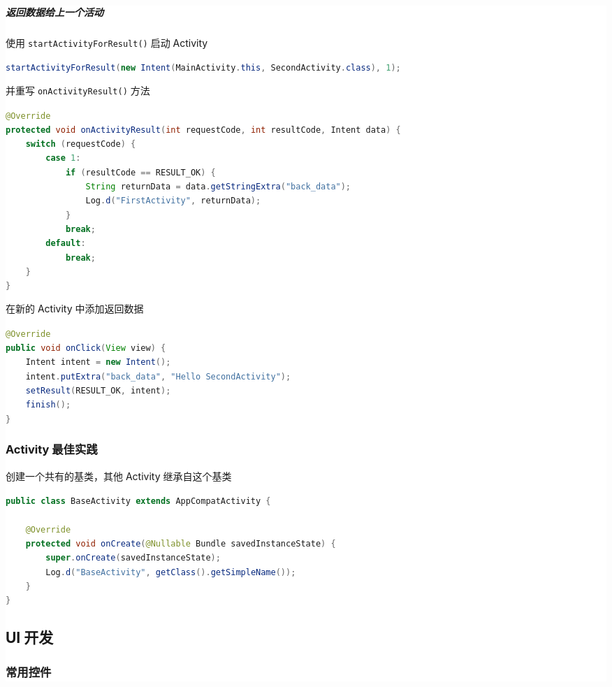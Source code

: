 ##### 返回数据给上一个活动

使用 `startActivityForResult()` 启动 Activity

```java
startActivityForResult(new Intent(MainActivity.this, SecondActivity.class), 1);
```

并重写 `onActivityResult()` 方法

```java
@Override
protected void onActivityResult(int requestCode, int resultCode, Intent data) {
    switch (requestCode) {
        case 1:
            if (resultCode == RESULT_OK) {
                String returnData = data.getStringExtra("back_data");
                Log.d("FirstActivity", returnData);
            }
            break;
        default:
            break;
    }
}
```

在新的 Activity 中添加返回数据

```java
@Override
public void onClick(View view) {
    Intent intent = new Intent();
    intent.putExtra("back_data", "Hello SecondActivity");
    setResult(RESULT_OK, intent);
    finish();
}
```

### Activity 最佳实践

创建一个共有的基类，其他 Activity 继承自这个基类

```java
public class BaseActivity extends AppCompatActivity {

    @Override
    protected void onCreate(@Nullable Bundle savedInstanceState) {
        super.onCreate(savedInstanceState);
        Log.d("BaseActivity", getClass().getSimpleName());
    }
}
```

## UI 开发

### 常用控件
